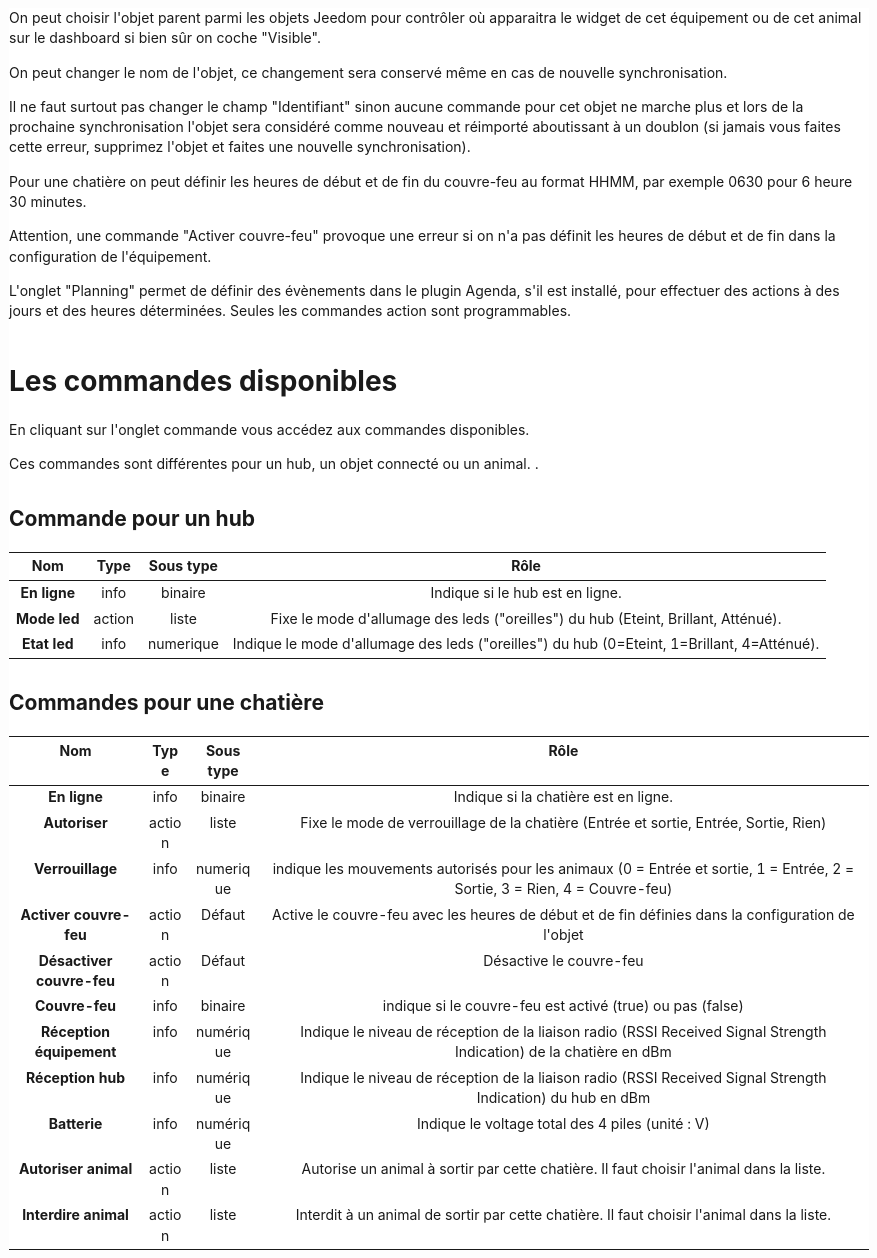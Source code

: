 On peut choisir l'objet parent parmi les objets Jeedom pour contrôler où apparaitra le widget de cet équipement
ou de cet animal sur le dashboard si bien sûr on coche "Visible".

On peut changer le nom de l'objet, ce changement sera conservé même en cas de nouvelle synchronisation.

Il ne faut surtout pas changer le champ "Identifiant" sinon aucune commande pour cet objet ne marche plus et lors de la prochaine synchronisation
l'objet sera considéré comme nouveau et réimporté aboutissant à un  doublon (si jamais vous faites cette erreur, supprimez l'objet et faites une nouvelle synchronisation).

Pour une chatière on peut définir les heures de début et de fin du couvre-feu au format HHMM, par exemple 0630 pour 6 heure 30 minutes.

Attention, une commande "Activer couvre-feu" provoque une erreur si on n'a pas définit les heures de début et de fin dans la configuration de l'équipement.

L'onglet "Planning" permet de définir des évènements dans le plugin Agenda, s'il est installé, pour effectuer des actions à des jours et des heures déterminées.
Seules les commandes action sont programmables.


Les commandes disponibles
===

En cliquant sur l'onglet commande vous accédez aux commandes disponibles.

Ces commandes sont différentes pour un hub, un objet connecté ou un animal.
.

## Commande pour un hub

| Nom                                  | Type    | Sous type  | Rôle                                                                                                                                                               |
| :--:                                 | :---:   | :---:      | :---:                                                                                                                                                              |
| **En ligne**                         | info    | binaire    | Indique si le hub est en ligne.                                                                                                                                    |
| **Mode led**                         | action  | liste      | Fixe le mode d'allumage des leds ("oreilles") du hub (Eteint, Brillant, Atténué).                                                                                  |
| **Etat led**                         | info    | numerique  | Indique le mode d'allumage des leds ("oreilles") du hub (0=Eteint, 1=Brillant, 4=Atténué).                                                                         |

## Commandes pour une chatière

| Nom                                  | Type    | Sous type  | Rôle                                                                                                                                                               |
| :--:                                 | :---:   | :---:      | :---:                                                                                                                                                              |
| **En ligne**                         | info    | binaire    | Indique si la chatière est en ligne.                                                                                                                               |
| **Autoriser**                        | action  | liste      | Fixe le mode de verrouillage de la chatière (Entrée et sortie, Entrée, Sortie, Rien)                                                                               |
| **Verrouillage**                     | info    | numerique  | indique les mouvements autorisés pour les animaux (0 = Entrée et sortie, 1 = Entrée, 2 = Sortie, 3 = Rien, 4 = Couvre-feu)                                         |
| **Activer couvre-feu**               | action  | Défaut     | Active le couvre-feu avec les heures de début et de fin définies dans la configuration de  l'objet                                                                 |
| **Désactiver couvre-feu**            | action  | Défaut     | Désactive le couvre-feu                                                                                                                                            |
| **Couvre-feu**                       | info    | binaire    | indique si le couvre-feu est activé (true) ou pas (false)                                                                                                          |
| **Réception équipement**             | info    | numérique  | Indique le niveau de réception de la liaison radio (RSSI Received Signal Strength Indication) de la chatière en dBm                                                |
| **Réception hub**                    | info    | numérique  | Indique le niveau de réception de la liaison radio (RSSI Received Signal Strength Indication) du hub en dBm                                                        |
| **Batterie**                         | info    | numérique  | Indique le voltage total des 4 piles (unité : V)                                                                                                                   |
| **Autoriser animal**                 | action  | liste      | Autorise un animal à sortir par cette chatière. Il faut choisir l'animal dans la liste.                                                                            |
| **Interdire animal**                 | action  | liste      | Interdit à un animal de sortir par cette chatière. Il faut choisir l'animal dans la liste.                                                                         |
